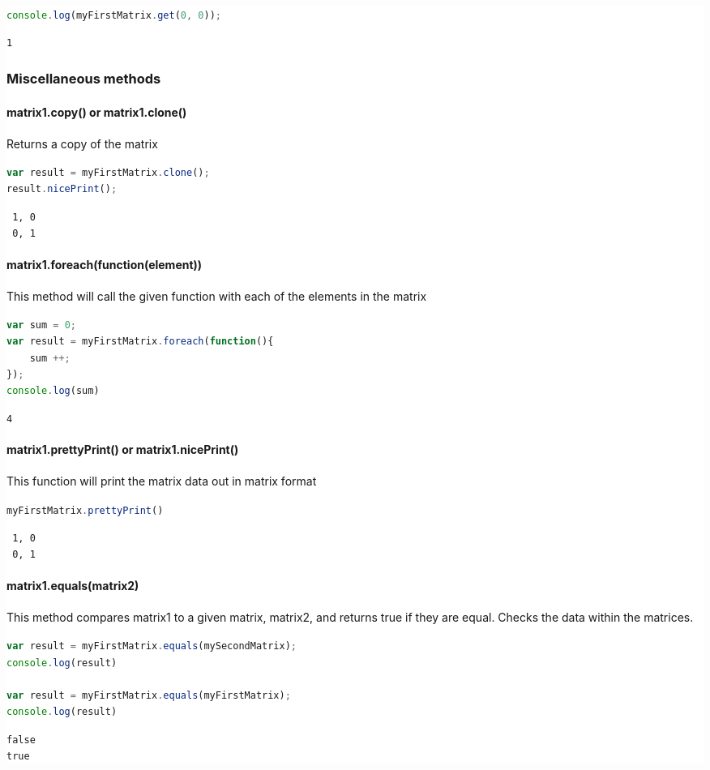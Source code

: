 ```javascript
console.log(myFirstMatrix.get(0, 0));
```

```
1
```

### Miscellaneous methods

#### matrix1.copy() or matrix1.clone()
Returns a copy of the matrix
```javascript
var result = myFirstMatrix.clone();
result.nicePrint();
```

```
 1, 0
 0, 1
```

#### matrix1.foreach(function(element))
This method will call the given function with each of the elements in the matrix
```javascript
var sum = 0;
var result = myFirstMatrix.foreach(function(){
	sum ++;
});
console.log(sum)
```

```
4
```

#### matrix1.prettyPrint() or matrix1.nicePrint()
This function will print the matrix data out in matrix format
```javascript
myFirstMatrix.prettyPrint()
```

```
 1, 0
 0, 1
```

#### matrix1.equals(matrix2)
This method compares matrix1 to a given matrix, matrix2, and returns true if they are equal.
Checks the data within the matrices.

```javascript
var result = myFirstMatrix.equals(mySecondMatrix);
console.log(result)

var result = myFirstMatrix.equals(myFirstMatrix);
console.log(result)
```

```
false
true
```



